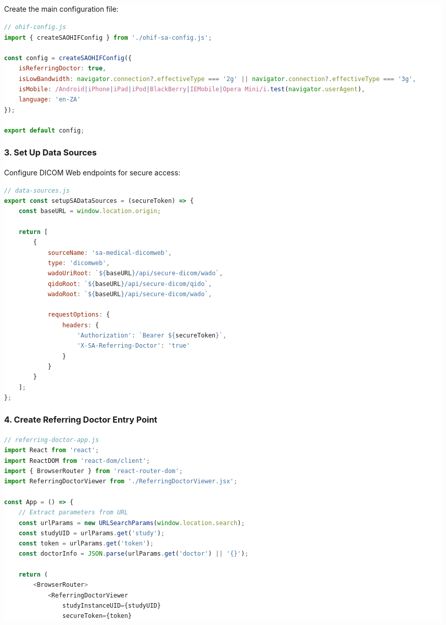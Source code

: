 Create the main configuration file:

```javascript
// ohif-config.js
import { createSAOHIFConfig } from './ohif-sa-config.js';

const config = createSAOHIFConfig({
    isReferringDoctor: true,
    isLowBandwidth: navigator.connection?.effectiveType === '2g' || navigator.connection?.effectiveType === '3g',
    isMobile: /Android|iPhone|iPad|iPod|BlackBerry|IEMobile|Opera Mini/i.test(navigator.userAgent),
    language: 'en-ZA'
});

export default config;
```

### 3. Set Up Data Sources

Configure DICOM Web endpoints for secure access:

```javascript
// data-sources.js
export const setupSADataSources = (secureToken) => {
    const baseURL = window.location.origin;
    
    return [
        {
            sourceName: 'sa-medical-dicomweb',
            type: 'dicomweb',
            wadoUriRoot: `${baseURL}/api/secure-dicom/wado`,
            qidoRoot: `${baseURL}/api/secure-dicom/qido`,
            wadoRoot: `${baseURL}/api/secure-dicom/wado`,
            
            requestOptions: {
                headers: {
                    'Authorization': `Bearer ${secureToken}`,
                    'X-SA-Referring-Doctor': 'true'
                }
            }
        }
    ];
};
```

### 4. Create Referring Doctor Entry Point

```javascript
// referring-doctor-app.js
import React from 'react';
import ReactDOM from 'react-dom/client';
import { BrowserRouter } from 'react-router-dom';
import ReferringDoctorViewer from './ReferringDoctorViewer.jsx';

const App = () => {
    // Extract parameters from URL
    const urlParams = new URLSearchParams(window.location.search);
    const studyUID = urlParams.get('study');
    const token = urlParams.get('token');
    const doctorInfo = JSON.parse(urlParams.get('doctor') || '{}');

    return (
        <BrowserRouter>
            <ReferringDoctorViewer
                studyInstanceUID={studyUID}
                secureToken={token}
```
